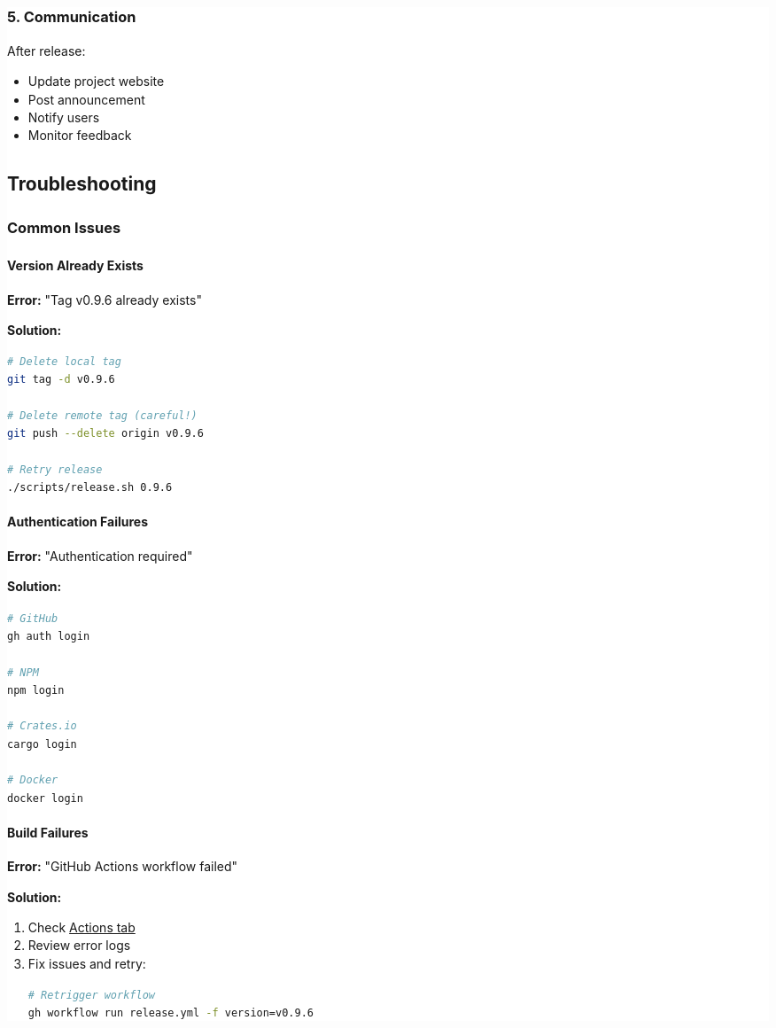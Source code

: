 ### 5. Communication
After release:
- Update project website
- Post announcement
- Notify users
- Monitor feedback

## Troubleshooting

### Common Issues

#### Version Already Exists
**Error:** "Tag v0.9.6 already exists"

**Solution:**
```bash
# Delete local tag
git tag -d v0.9.6

# Delete remote tag (careful!)
git push --delete origin v0.9.6

# Retry release
./scripts/release.sh 0.9.6
```

#### Authentication Failures
**Error:** "Authentication required"

**Solution:**
```bash
# GitHub
gh auth login

# NPM
npm login

# Crates.io
cargo login

# Docker
docker login
```

#### Build Failures
**Error:** "GitHub Actions workflow failed"

**Solution:**
1. Check [Actions tab](https://github.com/kindlysoftware/kindlyguard/actions)
2. Review error logs
3. Fix issues and retry:
   ```bash
   # Retrigger workflow
   gh workflow run release.yml -f version=v0.9.6
   ```
